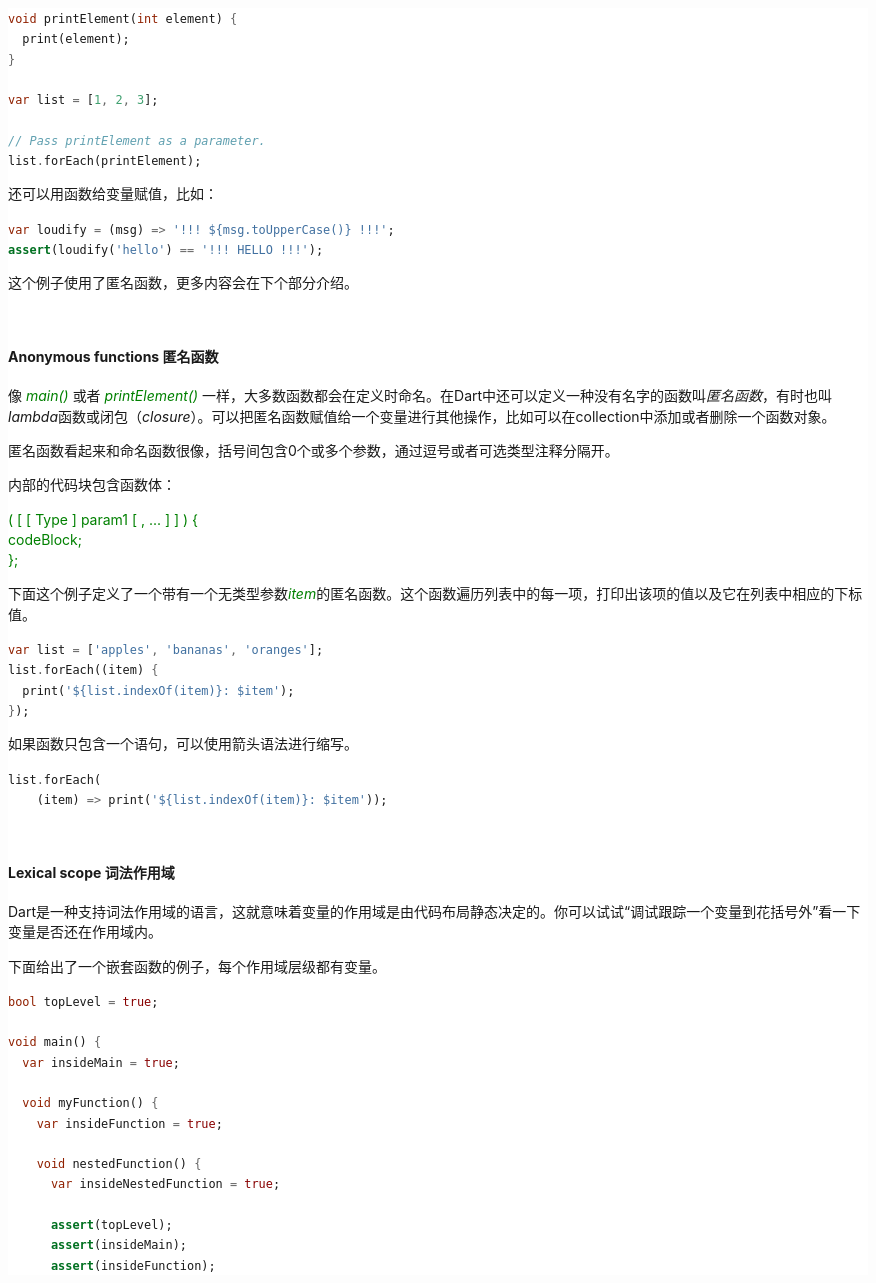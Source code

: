 ```dart
void printElement(int element) {
  print(element);
}

var list = [1, 2, 3];

// Pass printElement as a parameter.
list.forEach(printElement);
```

还可以用函数给变量赋值，比如：

```dart
var loudify = (msg) => '!!! ${msg.toUpperCase()} !!!';
assert(loudify('hello') == '!!! HELLO !!!');
```

这个例子使用了匿名函数，更多内容会在下个部分介绍。

<br>

#### Anonymous functions 匿名函数

像 <font color=green>*main()*</font> 或者 <font color=green>*printElement()*</font> 一样，大多数函数都会在定义时命名。在Dart中还可以定义一种没有名字的函数叫*匿名函数*，有时也叫*lambda*函数或闭包（*closure*）。可以把匿名函数赋值给一个变量进行其他操作，比如可以在collection中添加或者删除一个函数对象。

匿名函数看起来和命名函数很像，括号间包含0个或多个参数，通过逗号或者可选类型注释分隔开。

内部的代码块包含函数体：

<font color=green>( [ [ Type ] param1 [ , ... ] ] ) {<br>codeBlock;<br>};</font>

下面这个例子定义了一个带有一个无类型参数<font color=green>*item*</font>的匿名函数。这个函数遍历列表中的每一项，打印出该项的值以及它在列表中相应的下标值。

```dart
var list = ['apples', 'bananas', 'oranges'];
list.forEach((item) {
  print('${list.indexOf(item)}: $item');
});
```

如果函数只包含一个语句，可以使用箭头语法进行缩写。

```dart
list.forEach(
    (item) => print('${list.indexOf(item)}: $item'));
```

<br>

#### Lexical scope 词法作用域

Dart是一种支持词法作用域的语言，这就意味着变量的作用域是由代码布局静态决定的。你可以试试“调试跟踪一个变量到花括号外”看一下变量是否还在作用域内。

下面给出了一个嵌套函数的例子，每个作用域层级都有变量。

```dart
bool topLevel = true;

void main() {
  var insideMain = true;

  void myFunction() {
    var insideFunction = true;

    void nestedFunction() {
      var insideNestedFunction = true;

      assert(topLevel);
      assert(insideMain);
      assert(insideFunction);
```